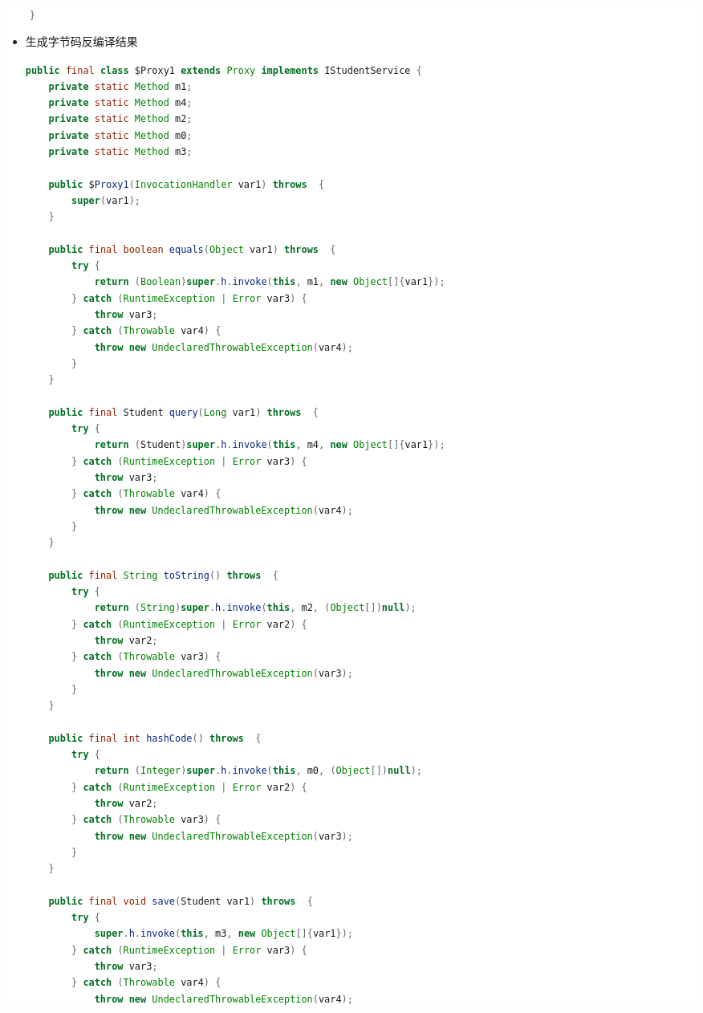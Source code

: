   ```java
      }
  ```

- 生成字节码反编译结果

  ```java
  public final class $Proxy1 extends Proxy implements IStudentService {
      private static Method m1;
      private static Method m4;
      private static Method m2;
      private static Method m0;
      private static Method m3;
  
      public $Proxy1(InvocationHandler var1) throws  {
          super(var1);
      }
  
      public final boolean equals(Object var1) throws  {
          try {
              return (Boolean)super.h.invoke(this, m1, new Object[]{var1});
          } catch (RuntimeException | Error var3) {
              throw var3;
          } catch (Throwable var4) {
              throw new UndeclaredThrowableException(var4);
          }
      }
  
      public final Student query(Long var1) throws  {
          try {
              return (Student)super.h.invoke(this, m4, new Object[]{var1});
          } catch (RuntimeException | Error var3) {
              throw var3;
          } catch (Throwable var4) {
              throw new UndeclaredThrowableException(var4);
          }
      }
  
      public final String toString() throws  {
          try {
              return (String)super.h.invoke(this, m2, (Object[])null);
          } catch (RuntimeException | Error var2) {
              throw var2;
          } catch (Throwable var3) {
              throw new UndeclaredThrowableException(var3);
          }
      }
  
      public final int hashCode() throws  {
          try {
              return (Integer)super.h.invoke(this, m0, (Object[])null);
          } catch (RuntimeException | Error var2) {
              throw var2;
          } catch (Throwable var3) {
              throw new UndeclaredThrowableException(var3);
          }
      }
  
      public final void save(Student var1) throws  {
          try {
              super.h.invoke(this, m3, new Object[]{var1});
          } catch (RuntimeException | Error var3) {
              throw var3;
          } catch (Throwable var4) {
              throw new UndeclaredThrowableException(var4);
  ```